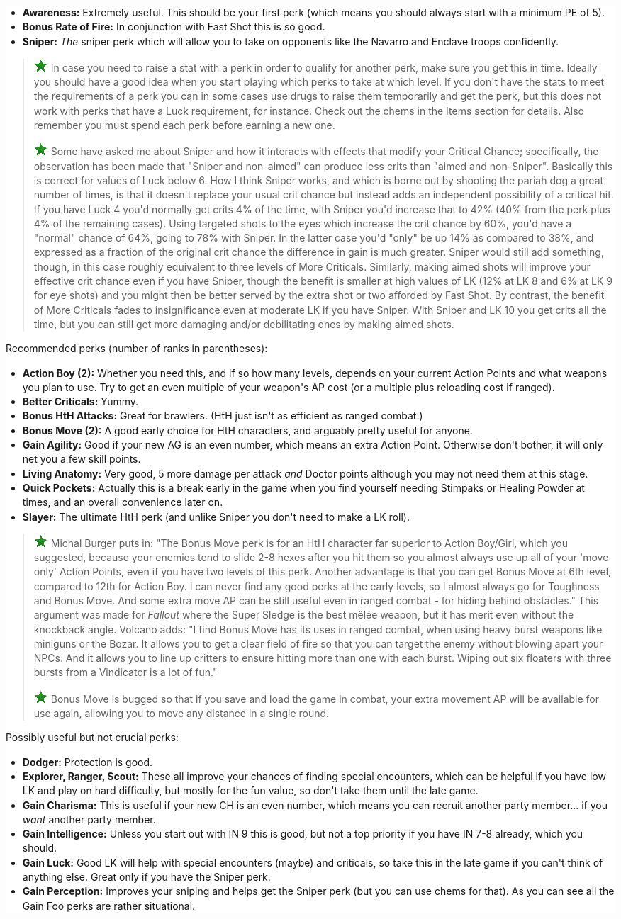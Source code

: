* **Awareness:** Extremely useful. This should be your first perk (which means you should always start with a minimum PE of 5).
* **Bonus Rate of Fire:** In conjunction with Fast Shot this is so good.
* **Sniper:** _The_ sniper perk which will allow you to take on opponents like the Navarro and Enclave troops confidently.

> ![a green star](images/star3.gif) In case you need to raise a stat with a perk in order to qualify for another perk, make sure you get this in time. Ideally you should have a good idea when you start playing which perks to take at which level. If you don't have the stats to meet the requirements of a perk you can in some cases use drugs to raise them temporarily and get the perk, but this does not work with perks that have a Luck requirement, for instance. Check out the chems in the Items section for details. Also remember you must spend each perk before earning a new one.
> 
> ![a green star](images/star3.gif) Some have asked me about Sniper and how it interacts with effects that modify your Critical Chance; specifically, the observation has been made that "Sniper and non-aimed" can produce less crits than "aimed and non-Sniper". Basically this is correct for values of Luck below 6. How I think Sniper works, and which is borne out by shooting the pariah dog a great number of times, is that it doesn't replace your usual crit chance but instead adds an independent possibility of a critical hit. If you have Luck 4 you'd normally get crits 4% of the time, with Sniper you'd increase that to 42% (40% from the perk plus 4% of the remaining cases). Using targeted shots to the eyes which increase the crit chance by 60%, you'd have a "normal" chance of 64%, going to 78% with Sniper. In the latter case you'd "only" be up 14% as compared to 38%, and expressed as a fraction of the original crit chance the difference in gain is much greater. Sniper would still add something, though, in this case roughly equivalent to three levels of More Criticals. Similarly, making aimed shots will improve your effective crit chance even if you have Sniper, though the benefit is smaller at high values of LK (12% at LK 8 and 6% at LK 9 for eye shots) and you might then be better served by the extra shot or two afforded by Fast Shot. By contrast, the benefit of More Criticals fades to insignificance even at moderate LK if you have Sniper. With Sniper and LK 10 you get crits all the time, but you can still get more damaging and/or debilitating ones by making aimed shots.

Recommended perks (number of ranks in parentheses):

* **Action Boy (2):** Whether you need this, and if so how many levels, depends on your current Action Points and what weapons you plan to use. Try to get an even multiple of your weapon's AP cost (or a multiple plus reloading cost if ranged).
* **Better Criticals:** Yummy.
* **Bonus HtH Attacks:** Great for brawlers. (HtH just isn't as efficient as ranged combat.)
* **Bonus Move (2):** A good early choice for HtH characters, and arguably pretty useful for anyone.
* **Gain Agility:** Good if your new AG is an even number, which means an extra Action Point. Otherwise don't bother, it will only net you a few skill points.
* **Living Anatomy:** Very good, 5 more damage per attack _and_ Doctor points although you may not need them at this stage.
* **Quick Pockets:** Actually this is a break early in the game when you find yourself needing Stimpaks or Healing Powder at times, and an overall convenience later on.
* **Slayer:** The ultimate HtH perk (and unlike Sniper you don't need to make a LK roll).

> ![a green star](images/star3.gif) Michal Burger puts in: "The Bonus Move perk is for an HtH character far superior to Action Boy/Girl, which you suggested, because your enemies tend to slide 2-8 hexes after you hit them so you almost always use up all of your 'move only' Action Points, even if you have two levels of this perk. Another advantage is that you can get Bonus Move at 6th level, compared to 12th for Action Boy. I can never find any good perks at the early levels, so I almost always go for Toughness and Bonus Move. And some extra move AP can be still useful even in ranged combat - for hiding behind obstacles." This argument was made for _Fallout_ where the Super Sledge is the best mêlée weapon, but it has merit even without the knockback angle. Volcano adds: "I find Bonus Move has its uses in ranged combat, when using heavy burst weapons like miniguns or the Bozar. It allows you to get a clear field of fire so that you can target the enemy without blowing apart your NPCs. And it allows you to line up critters to ensure hitting more than one with each burst. Wiping out six floaters with three bursts from a Vindicator is a lot of fun."
> 
> ![a green star](images/star3.gif) Bonus Move is bugged so that if you save and load the game in combat, your extra movement AP will be available for use again, allowing you to move any distance in a single round.

Possibly useful but not crucial perks:

* **Dodger:** Protection is good.
* **Explorer, Ranger, Scout:** These all improve your chances of finding special encounters, which can be helpful if you have low LK and play on hard difficulty, but mostly for the fun value, so don't take them until the late game.
* **Gain Charisma:** This is useful if your new CH is an even number, which means you can recruit another party member... if you _want_ another party member.
* **Gain Intelligence:** Unless you start out with IN 9 this is good, but not a top priority if you have IN 7-8 already, which you should.
* **Gain Luck:** Good LK will help with special encounters (maybe) and criticals, so take this in the late game if you can't think of anything else. Great only if you have the Sniper perk.
* **Gain Perception:** Improves your sniping and helps get the Sniper perk (but you can use chems for that). As you can see all the Gain Foo perks are rather situational.